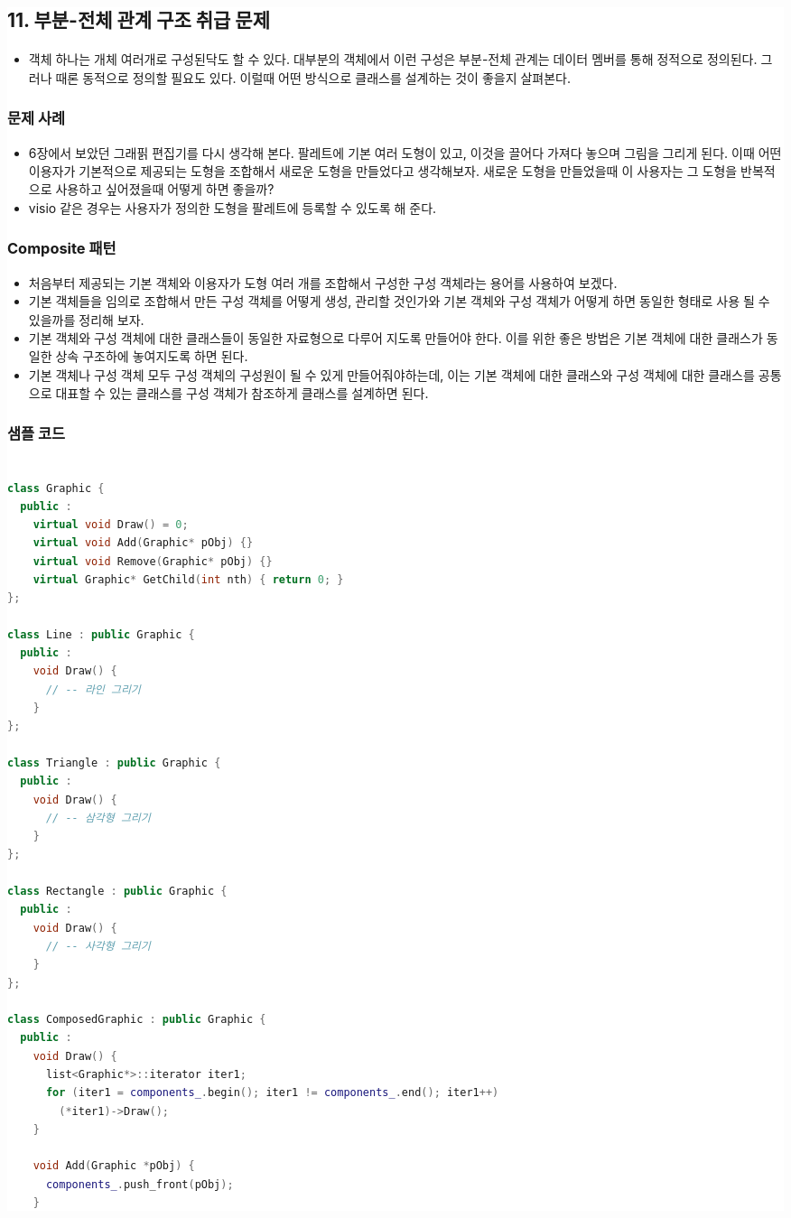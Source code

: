 ## 11\. 부분\-전체 관계 구조 취급 문제
* 객체 하나는 개체 여러개로 구성된닥도 할 수 있다. 대부분의 객체에서 이런 구성은 부분-전체 관계는 데이터 멤버를 통해 정적으로 정의된다. 그러나 때론 동적으로 정의할 필요도 있다. 이럴때 어떤 방식으로 클래스를 설계하는 것이 좋을지 살펴본다. 

### 문제 사례
* 6장에서 보았던 그래핅 편집기를 다시 생각해 본다. 팔레트에 기본 여러 도형이 있고, 이것을 끌어다 가져다 놓으며 그림을 그리게 된다. 이때 어떤 이용자가 기본적으로 제공되는 도형을 조합해서 새로운 도형을 만들었다고 생각해보자. 새로운 도형을 만들었을때 이 사용자는 그 도형을 반복적으로 사용하고 싶어졌을때 어떻게 하면 좋을까?
* visio 같은 경우는 사용자가 정의한 도형을 팔레트에 등록할 수 있도록 해 준다. 

### Composite 패턴
* 처음부터 제공되는 기본 객체와 이용자가 도형 여러 개를 조합해서 구성한 구성 객체라는 용어를 사용하여 보겠다. 
* 기본 객체들을 임의로 조합해서 만든 구성 객체를 어떻게 생성, 관리할 것인가와 기본 객체와 구성 객체가 어떻게 하면 동일한 형태로 사용 될 수 있을까를 정리해 보자. 
* 기본 객체와 구성 객체에 대한 클래스들이 동일한 자료형으로 다루어 지도록 만들어야 한다. 이를 위한 좋은 방법은 기본 객체에 대한 클래스가 동일한 상속 구조하에 놓여지도록 하면 된다. 
* 기본 객체나 구성 객체 모두 구성 객체의 구성원이 될 수 있게 만들어줘야하는데, 이는 기본 객체에 대한 클래스와 구성 객체에 대한 클래스를 공통으로 대표할 수 있는 클래스를 구성 객체가 참조하게 클래스를 설계하면 된다. 

### 샘플 코드

```c++

class Graphic {
  public :
    virtual void Draw() = 0;
    virtual void Add(Graphic* pObj) {}
    virtual void Remove(Graphic* pObj) {}
    virtual Graphic* GetChild(int nth) { return 0; }
};

class Line : public Graphic {
  public :
    void Draw() { 
      // -- 라인 그리기 
    }
};

class Triangle : public Graphic {
  public :
    void Draw() { 
      // -- 삼각형 그리기 
    }
};

class Rectangle : public Graphic {
  public :
    void Draw() {
      // -- 사각형 그리기
    }
};

class ComposedGraphic : public Graphic {
  public :
    void Draw() {
      list<Graphic*>::iterator iter1;
      for (iter1 = components_.begin(); iter1 != components_.end(); iter1++) 
        (*iter1)->Draw();
    }

    void Add(Graphic *pObj) {
      components_.push_front(pObj);
    }

```
